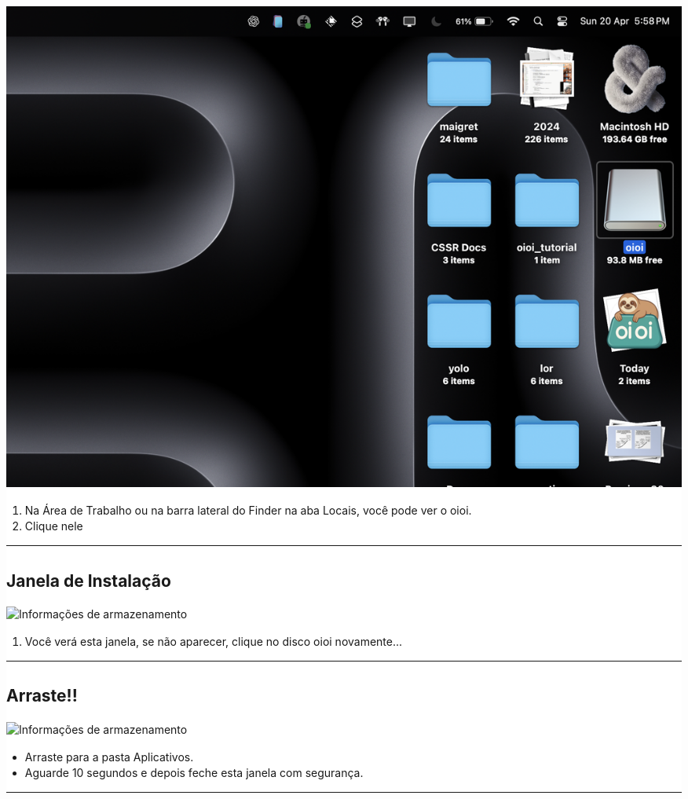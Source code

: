 ![Prompt de acessibilidade](tutorial_assets/2.png)  

1. Na Área de Trabalho ou na barra lateral do Finder na aba Locais, você pode ver o oioi.
2. Clique nele

---

## Janela de Instalação
![Informações de armazenamento](tutorial_assets/3.png)  
1. Você verá esta janela, se não aparecer, clique no disco oioi novamente...

---



## Arraste!!
![Informações de armazenamento](tutorial_assets/4.png)  

- Arraste para a pasta Aplicativos.
- Aguarde 10 segundos e depois feche esta janela com segurança.

---